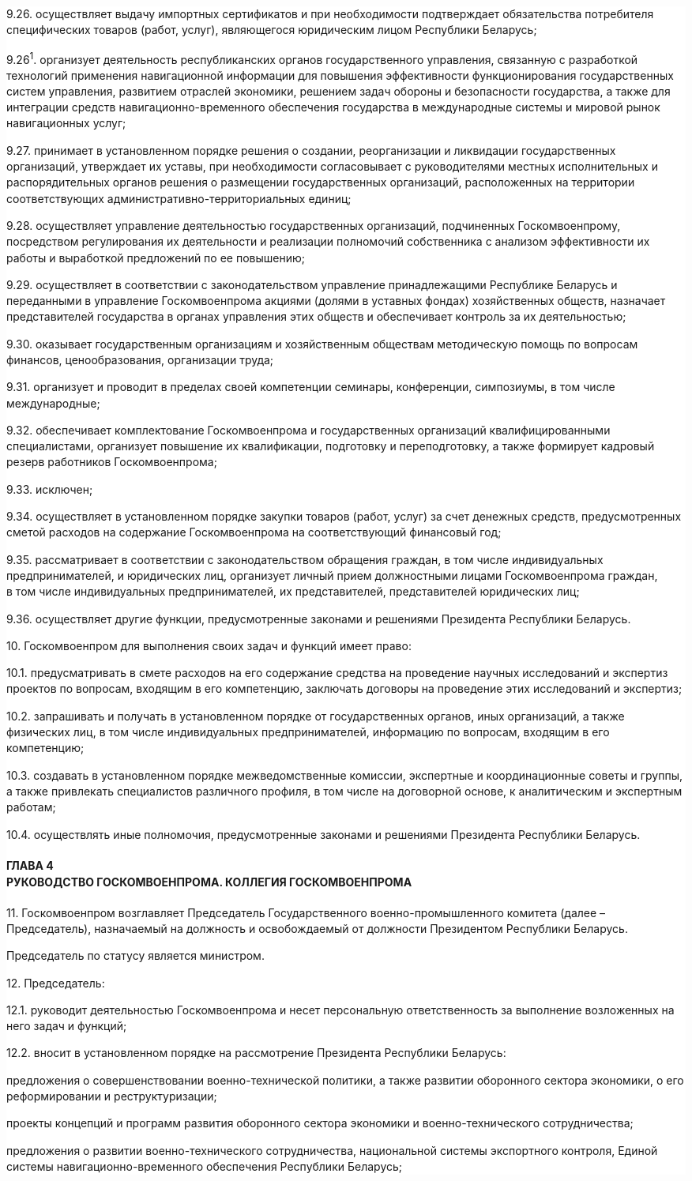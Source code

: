 <p>9.26. осуществляет выдачу импортных сертификатов и при необходимости подтверждает обязательства потребителя специфических товаров (работ, услуг), являющегося юридическим лицом Республики Беларусь;</p>
<p>9.26<sup>1</sup>. организует деятельность республиканских органов государственного управления, связанную с разработкой технологий применения навигационной информации для повышения эффективности функционирования государственных систем управления, развитием отраслей экономики, решением задач обороны и безопасности государства, а также для интеграции средств навигационно-временного обеспечения государства в международные системы и мировой рынок навигационных услуг;</p>
<p>9.27. принимает в установленном порядке решения о создании, реорганизации и ликвидации государственных организаций, утверждает их уставы, при необходимости согласовывает с руководителями местных исполнительных и распорядительных органов решения о размещении государственных организаций, расположенных на территории соответствующих административно-территориальных единиц;</p>
<p>9.28. осуществляет управление деятельностью государственных организаций, подчиненных Госкомвоенпрому, посредством регулирования их деятельности и реализации полномочий собственника с анализом эффективности их работы и выработкой предложений по ее повышению;</p>
<p>9.29. осуществляет в соответствии с законодательством управление принадлежащими Республике Беларусь и переданными в управление Госкомвоенпрома акциями (долями в уставных фондах) хозяйственных обществ, назначает представителей государства в органах управления этих обществ и обеспечивает контроль за их деятельностью;</p>
<p>9.30. оказывает государственным организациям и хозяйственным обществам методическую помощь по вопросам финансов, ценообразования, организации труда;</p>
<p>9.31. организует и проводит в пределах своей компетенции семинары, конференции, симпозиумы, в том числе международные;</p>
<p>9.32. обеспечивает комплектование Госкомвоенпрома и государственных организаций квалифицированными специалистами, организует повышение их квалификации, подготовку и переподготовку, а также формирует кадровый резерв работников Госкомвоенпрома;</p>
<p>9.33. исключен;</p>
<p>9.34. осуществляет в установленном порядке закупки товаров (работ, услуг) за счет денежных средств, предусмотренных сметой расходов на содержание Госкомвоенпрома на соответствующий финансовый год;</p>
<p>9.35. рассматривает в соответствии с законодательством обращения граждан, в том числе индивидуальных предпринимателей, и юридических лиц, организует личный прием должностными лицами Госкомвоенпрома граждан, в том числе индивидуальных предпринимателей, их представителей, представителей юридических лиц;</p>
<p>9.36. осуществляет другие функции, предусмотренные законами и решениями Президента Республики Беларусь.</p>
<p>10. Госкомвоенпром для выполнения своих задач и функций имеет право:</p>
<p>10.1. предусматривать в смете расходов на его содержание средства на проведение научных исследований и экспертиз проектов по вопросам, входящим в его компетенцию, заключать договоры на проведение этих исследований и экспертиз;</p>
<p>10.2. запрашивать и получать в установленном порядке от государственных органов, иных организаций, а также физических лиц, в том числе индивидуальных предпринимателей, информацию по вопросам, входящим в его компетенцию;</p>
<p>10.3. создавать в установленном порядке межведомственные комиссии, экспертные и координационные советы и группы, а также привлекать специалистов различного профиля, в том числе на договорной основе, к аналитическим и экспертным работам;</p>
<p>10.4. осуществлять иные полномочия, предусмотренные законами и решениями Президента Республики Беларусь.</p>
<h4>ГЛАВА 4<br>РУКОВОДСТВО ГОСКОМВОЕНПРОМА. КОЛЛЕГИЯ ГОСКОМВОЕНПРОМА</h4>
<p>11. Госкомвоенпром возглавляет Председатель Государственного военно-промышленного комитета (далее – Председатель), назначаемый на должность и освобождаемый от должности Президентом Республики Беларусь.</p>
<p>Председатель по статусу является министром.</p>
<p>12. Председатель:</p>
<p>12.1. руководит деятельностью Госкомвоенпрома и несет персональную ответственность за выполнение возложенных на него задач и функций;</p>
<p>12.2. вносит в установленном порядке на рассмотрение Президента Республики Беларусь:</p>
<p>предложения о совершенствовании военно-технической политики, а также развитии оборонного сектора экономики, о его реформировании и реструктуризации;</p>
<p>проекты концепций и программ развития оборонного сектора экономики и военно-технического сотрудничества;</p>
<p>предложения о развитии военно-технического сотрудничества, национальной системы экспортного контроля, Единой системы навигационно-временного обеспечения Республики Беларусь;</p>